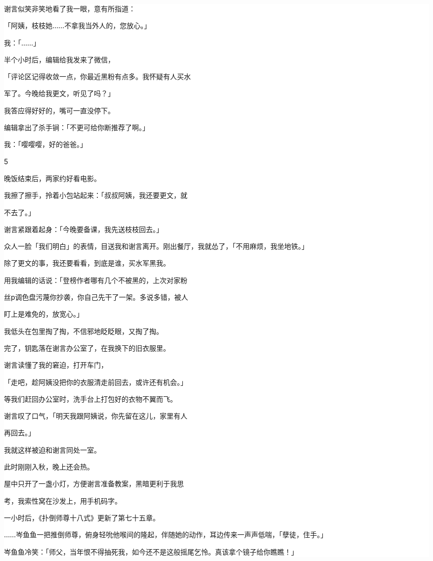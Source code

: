谢言似笑非笑地看了我一眼，意有所指道：

「阿姨，枝枝她……不拿我当外人的，您放心。」

我：「……」

半个小时后，编辑给我发来了微信，

「评论区记得收敛一点，你最近黑粉有点多。我怀疑有人买水

军了。今晚给我更文，听见了吗？」

我答应得好好的，嘴可一直没停下。

编辑拿出了杀手锏：「不更可给你断推荐了啊。」

我：「嘤嘤嘤，好的爸爸。」

5

晚饭结束后，两家约好看电影。

我擦了擦手，拎着小包站起来：「叔叔阿姨，我还要更文，就

不去了。」

谢言紧跟着起身：「今晚要备课，我先送枝枝回去。」

众人一脸「我们明白」的表情，目送我和谢言离开。刚出餐厅，我就怂了，「不用麻烦，我坐地铁。」

除了更文的事，我还要看看，到底是谁，买水军黑我。

用我编辑的话说：「登榜作者哪有几个不被黑的，上次对家粉

丝p调色盘污蔑你抄袭，你自己先干了一架。多说多错，被人

盯上是难免的，放宽心。」

我低头在包里掏了掏，不信邪地眨眨眼，又掏了掏。

完了，钥匙落在谢言办公室了，在我换下的旧衣服里。

谢言读懂了我的窘迫，打开车门，

「走吧，趁阿姨没把你的衣服清走前回去，或许还有机会。」

等我们赶回办公室时，洗手台上打包好的衣物不翼而飞。

谢言叹了口气，「明天我跟阿姨说，你先留在这儿，家里有人

再回去。」

我就这样被迫和谢言同处一室。

此时刚刚入秋，晚上还会热。

屋中只开了一盏小灯，方便谢言准备教案，黑暗更利于我思

考，我索性窝在沙发上，用手机码字。

一小时后，《扑倒师尊十八式》更新了第七十五章。

……岑鱼鱼一把推倒师尊，俯身轻吮他喉间的隆起，伴随她的动作，耳边传来一声声低喘，「孽徒，住手。」

岑鱼鱼冷笑：「师父，当年恨不得抽死我，如今还不是这般摇尾乞怜。真该拿个镜子给你瞧瞧！」
